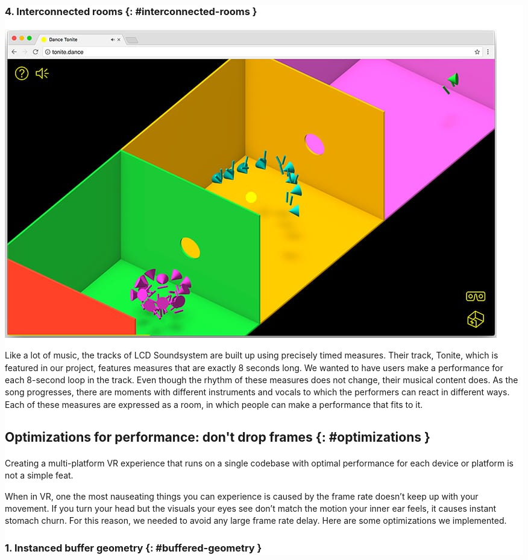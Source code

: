 <div class="clearfix"></div>

### 4. Interconnected rooms {: #interconnected-rooms }

<img src="images/dance-tonite/img3.jpg" class="attempt-left" />

Like a lot of music, the tracks of LCD Soundsystem are built up using precisely timed measures. Their track, Tonite, which is featured in our project, features measures that are exactly 8 seconds long. We wanted to have users make a performance for each 8-second loop in the track. Even though the rhythm of these measures does not change, their musical content does. As the song progresses, there are moments with different instruments and vocals to which the performers can react in different ways. Each of these measures are expressed as a room, in which people can make a performance that fits to it.

## Optimizations for performance: don't drop frames {: #optimizations }

Creating a multi-platform VR experience that runs on a single codebase with optimal performance for each device or platform is not a simple feat.

When in VR, one the most nauseating things you can experience is caused by the frame rate doesn’t keep up with your movement. If you turn your head but the visuals your eyes see don’t match the motion your inner ear feels, it causes instant stomach churn. For this reason, we needed to avoid any large frame rate delay. Here are some optimizations we implemented.

### 1. Instanced buffer geometry {: #buffered-geometry }
